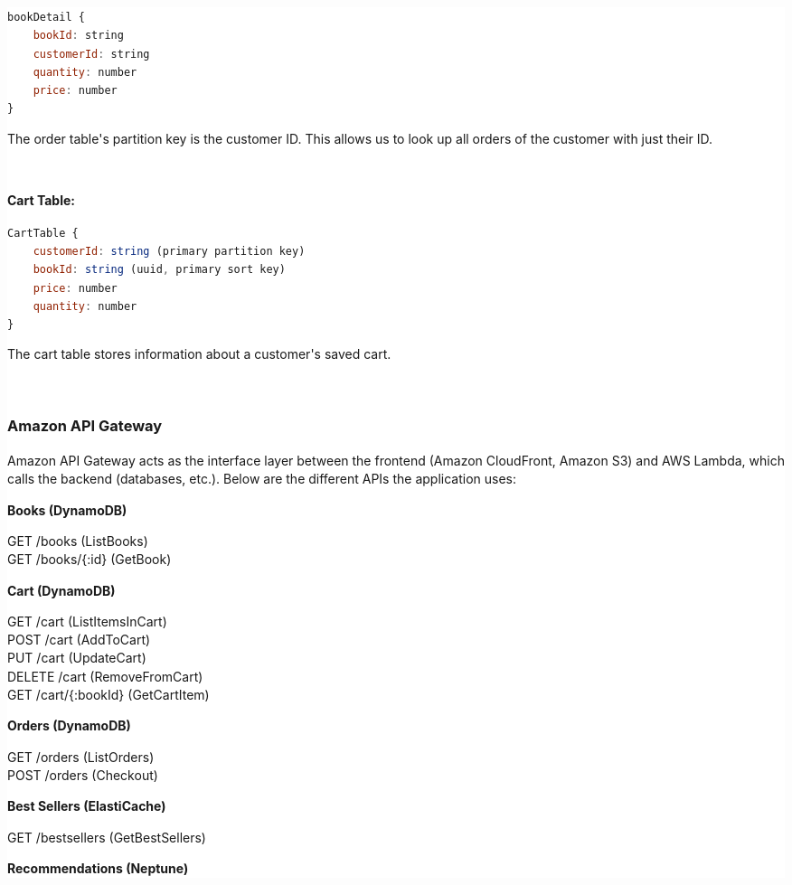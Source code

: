 ```js
bookDetail {
    bookId: string
    customerId: string
    quantity: number
    price: number
}
```

The order table's partition key is the customer ID. This allows us to look up all orders of the customer with just their ID. 

&nbsp;

**Cart Table:**

```js
CartTable {
    customerId: string (primary partition key)
    bookId: string (uuid, primary sort key)
    price: number
    quantity: number
}
```

The cart table stores information about a customer's saved cart.

&nbsp;

### Amazon API Gateway

Amazon API Gateway acts as the interface layer between the frontend (Amazon CloudFront, Amazon S3) and AWS Lambda, which calls the backend (databases, etc.). Below are the different APIs the application uses:

**Books (DynamoDB)**

GET /books (ListBooks)  
GET /books/{:id} (GetBook)

**Cart (DynamoDB)**

GET /cart (ListItemsInCart)  
POST /cart (AddToCart)  
PUT /cart (UpdateCart)  
DELETE /cart (RemoveFromCart)  
GET /cart/{:bookId} (GetCartItem)

**Orders (DynamoDB)**

GET /orders (ListOrders)  
POST /orders (Checkout)  

**Best Sellers (ElastiCache)**

GET /bestsellers (GetBestSellers)

**Recommendations (Neptune)**
